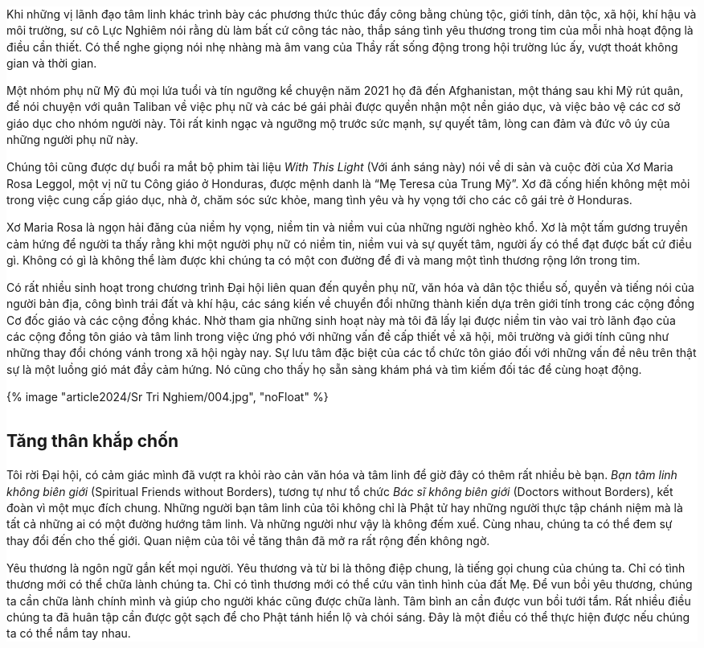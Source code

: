 Khi những vị lãnh đạo tâm linh khác trình bày các phương thức thúc đẩy công bằng chủng tộc, giới tính, dân tộc, xã hội, khí hậu và môi trường, sư cô Lực Nghiêm nói rằng dù làm bất cứ công tác nào, thắp sáng tình yêu thương trong tim của mỗi nhà hoạt động là điều cần thiết. Có thể nghe giọng nói nhẹ nhàng mà âm vang của Thầy rất sống động trong hội trường lúc ấy, vượt thoát không gian và thời gian.

Một nhóm phụ nữ Mỹ đủ mọi lứa tuổi và tín ngưỡng kể chuyện năm 2021 họ đã đến Afghanistan, một tháng sau khi Mỹ rút quân, để nói chuyện với quân Taliban về việc phụ nữ và các bé gái phải được quyền nhận một nền giáo dục, và việc bảo vệ các cơ sở giáo dục cho nhóm người này. Tôi rất kinh ngạc và ngưỡng mộ trước sức mạnh, sự quyết tâm, lòng can đảm và đức vô úy của những người phụ nữ này.

Chúng tôi cũng được dự buổi ra mắt bộ phim tài liệu *With This Light* (Với ánh sáng này) nói về di sản và cuộc đời của Xơ Maria Rosa Leggol, một vị nữ tu Công giáo ở Honduras, được mệnh danh là “Mẹ Teresa của Trung Mỹ”. Xơ đã cống hiến không mệt mỏi trong việc cung cấp giáo dục, nhà ở, chăm sóc sức khỏe, mang tình yêu và hy vọng tới cho các cô gái trẻ ở Honduras.

Xơ Maria Rosa là ngọn hải đăng của niềm hy vọng, niềm tin và niềm vui của những người nghèo khổ. Xơ là một tấm gương truyền cảm hứng để người ta thấy rằng khi một người phụ nữ có niềm tin, niềm vui và sự quyết tâm, người ấy có thể đạt được bất cứ điều gì. Không có gì là không thể làm được khi chúng ta có một con đường để đi và mang một tình thương rộng lớn trong tim.

Có rất nhiều sinh hoạt trong chương trình Đại hội liên quan đến quyền phụ nữ, văn hóa và dân tộc thiểu số, quyền và tiếng nói của người bản địa, công bình trái đất và khí hậu, các sáng kiến về chuyển đổi những thành kiến dựa trên giới tính trong các cộng đồng Cơ đốc giáo và các cộng đồng khác. Nhờ tham gia những sinh hoạt này mà tôi đã lấy lại được niềm tin vào vai trò lãnh đạo của các cộng đồng tôn giáo và tâm linh trong việc ứng phó với những vấn đề cấp thiết về xã hội, môi trường và giới tính cũng như những thay đổi chóng vánh trong xã hội ngày nay. Sự lưu tâm đặc biệt của các tổ chức tôn giáo đối với những vấn đề nêu trên thật sự là một luồng gió mát đầy cảm hứng. Nó cũng cho thấy họ sẵn sàng khám phá và tìm kiếm đối tác để cùng hoạt động.

{% image "article2024/Sr Tri Nghiem/004.jpg", "noFloat" %}

## Tăng thân khắp chốn

Tôi rời Đại hội, có cảm giác mình đã vượt ra khỏi rào cản văn hóa và tâm linh để giờ đây có thêm rất nhiều bè bạn. *Bạn tâm linh không biên giới* (Spiritual Friends without Borders), tương tự như tổ chức *Bác sĩ không biên giới* (Doctors without Borders), kết đoàn vì một mục đích chung. Những người bạn tâm linh của tôi không chỉ là Phật tử hay những người thực tập chánh niệm mà là tất cả những ai có một đường hướng tâm linh. Và những người như vậy là không đếm xuể. Cùng nhau, chúng ta có thể đem sự thay đổi đến cho thế giới. Quan niệm của tôi về tăng thân đã mở ra rất rộng đến không ngờ.

Yêu thương là ngôn ngữ gắn kết mọi người. Yêu thương và từ bi là thông điệp chung, là tiếng gọi chung của chúng ta. Chỉ có tình thương mới có thể chữa lành chúng ta. Chỉ có tình thương mới có thể cứu vãn tình hình của đất Mẹ. Để vun bồi yêu thương, chúng ta cần chữa lành chính mình và giúp cho người khác cũng được chữa lành. Tâm bình an cần được vun bồi tưới tẩm. Rất nhiều điều chúng ta đã huân tập cần được gột sạch để cho Phật tánh hiển lộ và chói sáng. Đây là một điều có thể thực hiện được nếu chúng ta có thể nắm tay nhau.